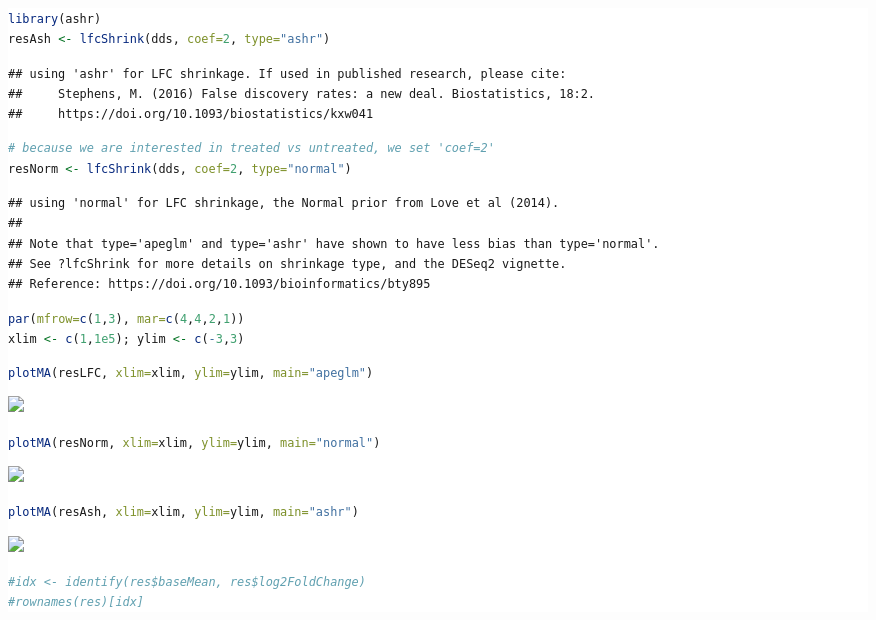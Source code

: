 ``` r
library(ashr)
resAsh <- lfcShrink(dds, coef=2, type="ashr")
```

    ## using 'ashr' for LFC shrinkage. If used in published research, please cite:
    ##     Stephens, M. (2016) False discovery rates: a new deal. Biostatistics, 18:2.
    ##     https://doi.org/10.1093/biostatistics/kxw041

``` r
# because we are interested in treated vs untreated, we set 'coef=2'
resNorm <- lfcShrink(dds, coef=2, type="normal")
```

    ## using 'normal' for LFC shrinkage, the Normal prior from Love et al (2014).
    ## 
    ## Note that type='apeglm' and type='ashr' have shown to have less bias than type='normal'.
    ## See ?lfcShrink for more details on shrinkage type, and the DESeq2 vignette.
    ## Reference: https://doi.org/10.1093/bioinformatics/bty895

``` r
par(mfrow=c(1,3), mar=c(4,4,2,1))
xlim <- c(1,1e5); ylim <- c(-3,3)
```

``` r
plotMA(resLFC, xlim=xlim, ylim=ylim, main="apeglm")
```

![](UpdatedFinalProject_files/figure-gfm/unnamed-chunk-39-1.png)

``` r
plotMA(resNorm, xlim=xlim, ylim=ylim, main="normal")
```

![](UpdatedFinalProject_files/figure-gfm/unnamed-chunk-39-2.png)

``` r
plotMA(resAsh, xlim=xlim, ylim=ylim, main="ashr")
```

![](UpdatedFinalProject_files/figure-gfm/unnamed-chunk-39-3.png)

``` r
#idx <- identify(res$baseMean, res$log2FoldChange)
#rownames(res)[idx]
```
